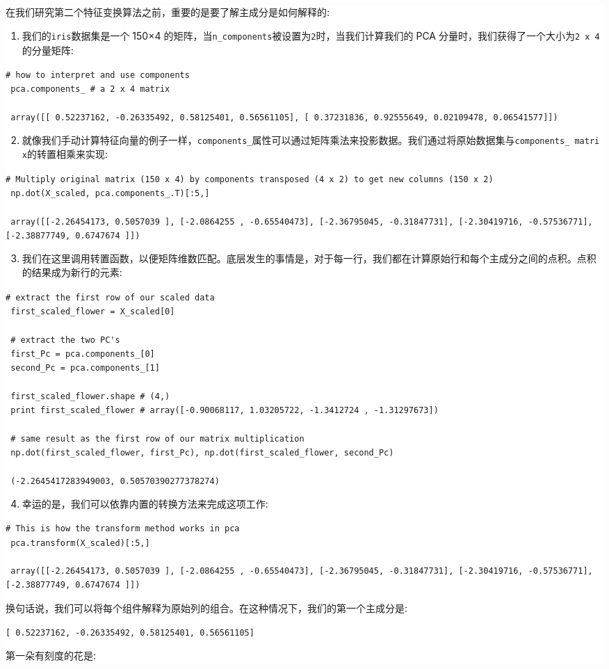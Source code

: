 在我们研究第二个特征变换算法之前，重要的是要了解主成分是如何解释的:

1.  我们的`iris`数据集是一个 150×4 的矩阵，当`n_components`被设置为`2`时，当我们计算我们的 PCA 分量时，我们获得了一个大小为`2 x 4`的分量矩阵:

```
# how to interpret and use components
 pca.components_ # a 2 x 4 matrix

 array([[ 0.52237162, -0.26335492, 0.58125401, 0.56561105], [ 0.37231836, 0.92555649, 0.02109478, 0.06541577]])
```

2.  就像我们手动计算特征向量的例子一样，`components_`属性可以通过矩阵乘法来投影数据。我们通过将原始数据集与`components_ matrix`的转置相乘来实现:

```
# Multiply original matrix (150 x 4) by components transposed (4 x 2) to get new columns (150 x 2)
 np.dot(X_scaled, pca.components_.T)[:5,]

 array([[-2.26454173, 0.5057039 ], [-2.0864255 , -0.65540473], [-2.36795045, -0.31847731], [-2.30419716, -0.57536771], [-2.38877749, 0.6747674 ]])
```

3.  我们在这里调用转置函数，以便矩阵维数匹配。底层发生的事情是，对于每一行，我们都在计算原始行和每个主成分之间的点积。点积的结果成为新行的元素:

```
# extract the first row of our scaled data
 first_scaled_flower = X_scaled[0]

 # extract the two PC's
 first_Pc = pca.components_[0]
 second_Pc = pca.components_[1]

 first_scaled_flower.shape # (4,)
 print first_scaled_flower # array([-0.90068117, 1.03205722, -1.3412724 , -1.31297673])

 # same result as the first row of our matrix multiplication
 np.dot(first_scaled_flower, first_Pc), np.dot(first_scaled_flower, second_Pc)

 (-2.2645417283949003, 0.50570390277378274)
```

4.  幸运的是，我们可以依靠内置的转换方法来完成这项工作:

```
# This is how the transform method works in pca
 pca.transform(X_scaled)[:5,]

 array([[-2.26454173, 0.5057039 ], [-2.0864255 , -0.65540473], [-2.36795045, -0.31847731], [-2.30419716, -0.57536771], [-2.38877749, 0.6747674 ]])
```

换句话说，我们可以将每个组件解释为原始列的组合。在这种情况下，我们的第一个主成分是:

```
[ 0.52237162, -0.26335492, 0.58125401, 0.56561105]
```

第一朵有刻度的花是:
